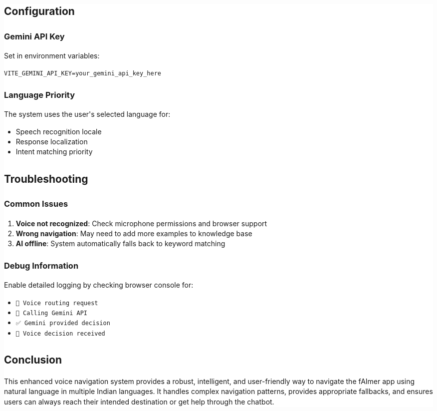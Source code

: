 ## Configuration

### Gemini API Key

Set in environment variables:

```
VITE_GEMINI_API_KEY=your_gemini_api_key_here
```

### Language Priority

The system uses the user's selected language for:

- Speech recognition locale
- Response localization
- Intent matching priority

## Troubleshooting

### Common Issues

1. **Voice not recognized**: Check microphone permissions and browser support
2. **Wrong navigation**: May need to add more examples to knowledge base
3. **AI offline**: System automatically falls back to keyword matching

### Debug Information

Enable detailed logging by checking browser console for:

- `🎤 Voice routing request`
- `🤖 Calling Gemini API`
- `✅ Gemini provided decision`
- `🎯 Voice decision received`

## Conclusion

This enhanced voice navigation system provides a robust, intelligent, and user-friendly way to navigate the fAImer app using natural language in multiple Indian languages. It handles complex navigation patterns, provides appropriate fallbacks, and ensures users can always reach their intended destination or get help through the chatbot.
